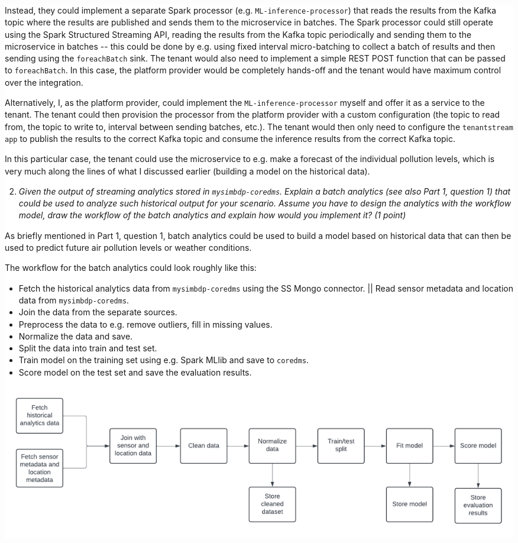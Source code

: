 Instead, they could implement a separate Spark processor (e.g. `ML-inference-processor`) that reads the results from the
Kafka topic where the results are published and sends them to the microservice in batches. The Spark processor could
still operate using the Spark Structured Streaming API, reading the results from the Kafka topic periodically and
sending them to the microservice in batches -- this could be done by e.g. using fixed interval micro-batching to collect
a batch of results and then sending using the `foreachBatch` sink. The tenant would also need to implement a simple REST
POST function that can be passed to `foreachBatch`. In this case, the platform provider would be completely hands-off
and the tenant would have maximum control over the integration.

Alternatively, I, as the platform provider, could implement the `ML-inference-processor` myself and offer it as a
service to the tenant. The tenant could then provision the processor from the platform provider with a custom
configuration (the topic to read from, the topic to write to, interval between sending batches, etc.). The tenant would
then only need to configure the `tenantstreamapp` to publish the results to the correct Kafka topic and consume the
inference results from the correct Kafka topic.

In this particular case, the tenant could use the microservice to e.g. make a forecast of the individual pollution
levels, which is very much along the lines of what I discussed earlier (building a model on the historical data).

2. _Given the output of streaming analytics stored in `mysimbdp-coredms`. Explain a batch analytics (see
   also Part 1, question 1) that could be used to analyze such historical output for your scenario.
   Assume you have to design the analytics with the workflow model, draw the workflow of the batch
   analytics and explain how would you implement it? (1 point)_

As briefly mentioned in Part 1, question 1, batch analytics could be used to build a model based on historical data
that can then be used to predict future air pollution levels or weather conditions.

The workflow for the batch analytics could look roughly like this:

* Fetch the historical analytics data from `mysimbdp-coredms` using the SS Mongo connector. || Read sensor metadata and
  location data from `mysimbdp-coredms`.
* Join the data from the separate sources.
* Preprocess the data to e.g. remove outliers, fill in missing values.
* Normalize the data and save.
* Split the data into train and test set.
* Train model on the training set using e.g. Spark MLlib and save to `coredms`.
* Score model on the test set and save the evaluation results.

![workflow](workflow.png)
